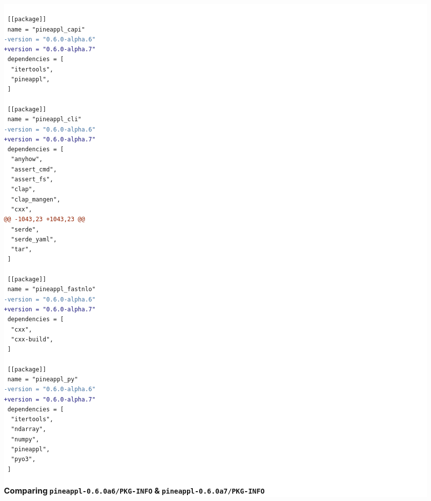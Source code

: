 ```diff
 
 [[package]]
 name = "pineappl_capi"
-version = "0.6.0-alpha.6"
+version = "0.6.0-alpha.7"
 dependencies = [
  "itertools",
  "pineappl",
 ]
 
 [[package]]
 name = "pineappl_cli"
-version = "0.6.0-alpha.6"
+version = "0.6.0-alpha.7"
 dependencies = [
  "anyhow",
  "assert_cmd",
  "assert_fs",
  "clap",
  "clap_mangen",
  "cxx",
@@ -1043,23 +1043,23 @@
  "serde",
  "serde_yaml",
  "tar",
 ]
 
 [[package]]
 name = "pineappl_fastnlo"
-version = "0.6.0-alpha.6"
+version = "0.6.0-alpha.7"
 dependencies = [
  "cxx",
  "cxx-build",
 ]
 
 [[package]]
 name = "pineappl_py"
-version = "0.6.0-alpha.6"
+version = "0.6.0-alpha.7"
 dependencies = [
  "itertools",
  "ndarray",
  "numpy",
  "pineappl",
  "pyo3",
 ]
```

### Comparing `pineappl-0.6.0a6/PKG-INFO` & `pineappl-0.6.0a7/PKG-INFO`
